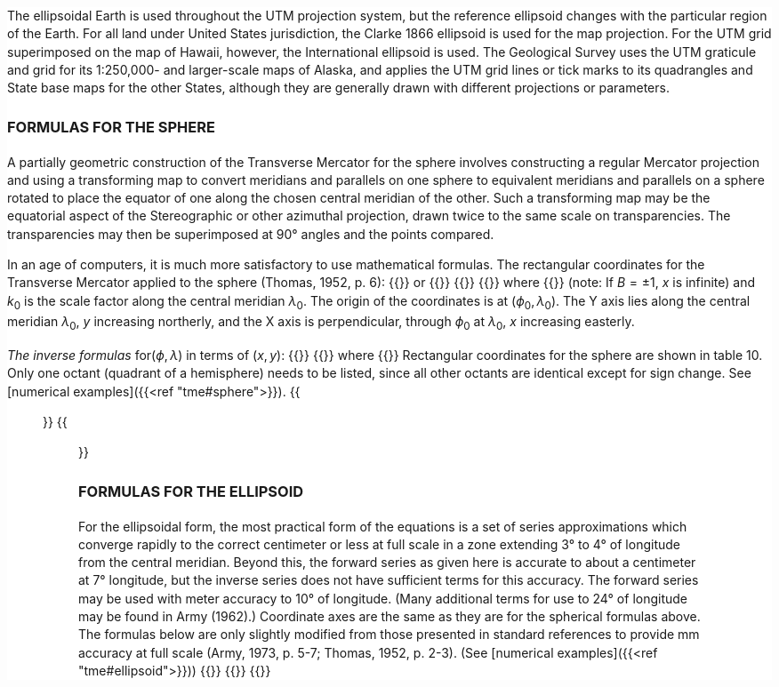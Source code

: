 The ellipsoidal Earth is used throughout the UTM projection system, but the reference ellipsoid changes with the particular region of the Earth. For all land under United States jurisdiction, the Clarke 1866 ellipsoid is used for the map projection. For the UTM grid superimposed on the map of Hawaii, however, the International ellipsoid is used. The Geological Survey uses the UTM graticule and grid for its 1:250,000- and larger-scale maps of Alaska, and applies the UTM grid lines or tick marks to its quadrangles and State base maps for the other States, although they are generally drawn with different projections or parameters.

### FORMULAS FOR THE SPHERE
A partially geometric construction of the Transverse Mercator for the sphere involves constructing a regular Mercator projection and using a transforming map to convert meridians and parallels on one sphere to equivalent meridians and parallels on a sphere rotated to place the equator of one along the chosen central meridian of the other. Such a transforming map may be the equatorial aspect of the Stereographic or other azimuthal projection, drawn twice to the same scale on transparencies. The transparencies may then be superimposed at 90&deg; angles and the points compared.

In an age of computers, it is much more satisfactory to use mathematical formulas. The rectangular coordinates for the Transverse Mercator applied to the sphere (Thomas, 1952, p. 6):
{{<math tag="8-1">}}x = 1/2Rk_0\ln[(1+B)/(1-B)] {{</math>}}
or
{{<math tag="8-2">}}x = Rk_0\mathrm{arctanh}B {{</math>}}
{{<math tag="8-3">}}y = Rk_0\{\arctan[\tan\phi/\cos(\lambda-\lambda_0)]-\phi_0\} {{</math>}}
{{<math tag="8-4">}}k = k_0/(1-B^2)^{1/2} {{</math>}}
where
{{<math tag="8-5">}}B = \cos\phi\sin(\lambda-\lambda_0) {{</math>}}
(note: If $B = \pm 1$, $x$ is infinite)
and $k_0$ is the scale factor along the central meridian $\lambda_0$. The origin of the coordinates is at $(\phi_0, \lambda_0)$. The Y axis lies along the central meridian $\lambda_0$, $y$ increasing northerly, and the X axis is perpendicular, through $\phi_0$ at $\lambda_0$, $x$ increasing easterly.

_The inverse formulas_ for$(\phi,\lambda)$ in terms of $(x,y)$:
{{<math tag="8-6">}}\phi = \arcsin[\sin D/\cosh(x/Rk_0)] {{</math>}}
{{<math tag="8-7">}}\lambda = \lambda_0 + \arctan[\sinh(x/Rk_0)/\cos D] {{</math>}}
where
{{<math tag="8-8">}} D= y/(Rk_0)+\phi_0 \text{, using radians} {{</math>}}
Rectangular coordinates for the sphere are shown in table 10. Only one octant (quadrant of a hemisphere) needs to be listed, since all other octants are identical except for sign change. See [numerical examples]({{<ref "tme#sphere">}}).
{{<figure src="../table10.png" link="../table10.png">}}
{{<figure src="../table10_1.png" link="../table10_1.png" caption="__TABLE 10__.&mdash; Transverse Mercator projection: Rectangular coordinates for the sphere">}}

### FORMULAS FOR THE ELLIPSOID
For the ellipsoidal form, the most practical form of the equations is a set of series approximations which converge rapidly to the correct centimeter or less at full scale in a zone extending 3&deg; to 4&deg; of longitude from the central meridian. Beyond this, the forward series as given here is accurate to about a centimeter at 7&deg; longitude, but the inverse series does not have sufficient terms for this accuracy. The forward series may be used with meter accuracy to 10&deg; of longitude. (Many additional terms for use to 24&deg; of longitude may be found in Army (1962).) Coordinate axes are the same as they are for the spherical formulas above. The formulas below are only slightly modified from those presented in standard references to provide mm accuracy at full scale (Army, 1973, p. 5-7; Thomas, 1952, p. 2-3). (See [numerical examples]({{<ref "tme#ellipsoid">}}))
{{<math tag="8-9">}} x = k_0N[A+(1-T+C)A^3/6+(5-18T+T^2+72C-58e'^2)A^5/120] {{</math>}}
{{<math tag="8-10">}}\begin{align}
  y=&k_0\{M-M_0+N\tan\phi[A^2/2+(5-T+9C+4C^2)A^4/24 + \\
    &(61-58T+T^2+600C-330e'^2)A^6/720\}
  \end{align}
{{</math>}}
{{<math tag="8-11">}}\begin{align}
  k = &k_0[1+(1+C)A^2/2+(5-4T+42C+13C^2-28e'^2)A^4/24 \cr
      &+(61-148T+16T^2)A^6/720]
  \end{align}
{{</math>}}